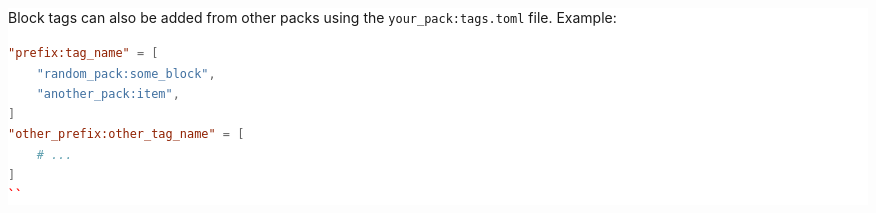 Block tags can also be added from other packs using the `your_pack:tags.toml` file. Example:

```toml
"prefix:tag_name" = [
    "random_pack:some_block",
    "another_pack:item",
]
"other_prefix:other_tag_name" = [
    # ...
]
``
